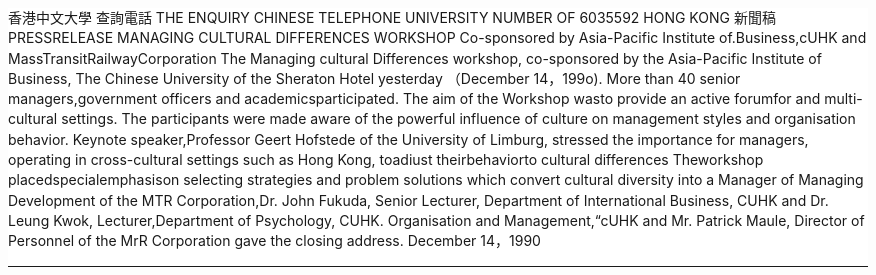 香港中文大學
查詢電話
THE
ENQUIRY
CHINESE
TELEPHONE
UNIVERSITY
NUMBER
OF
6035592
HONG
KONG
新聞稿PRESSRELEASE
MANAGING CULTURAL DIFFERENCES WORKSHOP
Co-sponsored by
Asia-Pacific Institute of.Business,cUHK
and
MassTransitRailwayCorporation
The Managing cultural Differences workshop, co-sponsored by the
Asia-Pacific Institute of Business,
The Chinese
University of
the Sheraton Hotel yesterday （December 14，199o).
More than 40
senior managers,government officers and academicsparticipated.
The aim of the Workshop
wasto
provide
an
active forumfor
and
multi-cultural settings.
The participants were made aware of the
powerful influence
of
culture
on management
styles
and
organisation behavior.
Keynote speaker,Professor Geert Hofstede
of the University of Limburg, stressed the importance for
managers, operating in cross-cultural settings such as Hong Kong,
toadiust theirbehaviorto cultural differences
Theworkshop placedspecialemphasison selecting strategies and
problem solutions which convert cultural diversity into a
Manager of Managing Development of the MTR Corporation,Dr. John
Fukuda, Senior Lecturer, Department of International Business,
CUHK
and
Dr. Leung Kwok, Lecturer,Department of Psychology,
CUHK.
Organisation and Management,“cUHK and Mr. Patrick Maule, Director
of Personnel of the MrR Corporation gave the closing address.
December 14，1990

---